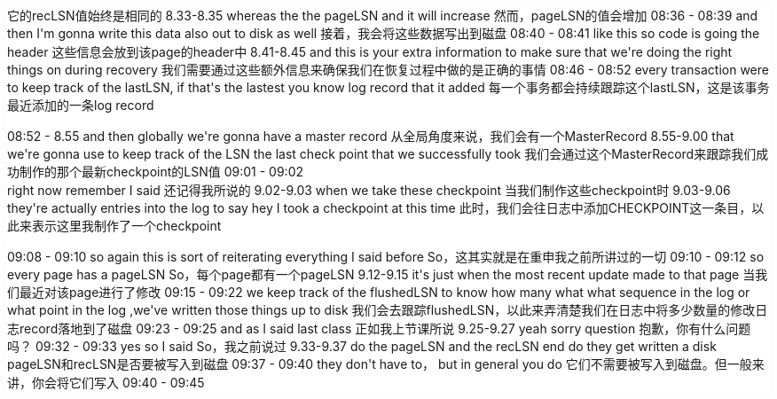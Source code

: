 它的recLSN值始终是相同的
8.33-8.35
whereas the the pageLSN and it will increase 
然而，pageLSN的值会增加
08:36 - 08:39
and then I'm gonna write this data also out to disk as well 
接着，我会将这些数据写出到磁盘
08:40 - 08:41
like this so code is going the header
这些信息会放到该page的header中
8.41-8.45
and this is your extra information to make sure that we're doing the right things on during recovery 
我们需要通过这些额外信息来确保我们在恢复过程中做的是正确的事情
08:46 - 08:52
every transaction were to keep track of the lastLSN, if that's the lastest you know log record that it added
每一个事务都会持续跟踪这个lastLSN，这是该事务最近添加的一条log record


08:52 - 8.55
and then globally we're gonna have a master record
从全局角度来说，我们会有一个MasterRecord
8.55-9.00
that we're gonna use to keep track of the LSN the last check point that we successfully took
我们会通过这个MasterRecord来跟踪我们成功制作的那个最新checkpoint的LSN值
09:01 - 09:02  
right now remember I said
还记得我所说的
9.02-9.03
when we take these checkpoint
当我们制作这些checkpoint时
9.03-9.06
they're actually entries into the log to say hey I took a checkpoint at this time 
此时，我们会往日志中添加CHECKPOINT这一条目，以此来表示这里我制作了一个checkpoint

09:08 - 09:10
so again this is sort of reiterating everything I said before 
So，这其实就是在重申我之前所讲过的一切
09:10 - 09:12
so every page has a pageLSN
So，每个page都有一个pageLSN
9.12-9.15
 it's just when the most recent update made to that page 
当我们最近对该page进行了修改
09:15 - 09:22
we keep track of the flushedLSN to know how many what what sequence in the log or what point in the log ,we've written those things up to disk 
我们会去跟踪flushedLSN，以此来弄清楚我们在日志中将多少数量的修改日志record落地到了磁盘
09:23 - 09:25
and as I said last class
正如我上节课所说
9.25-9.27
yeah sorry question 
抱歉，你有什么问题吗？
09:32 - 09:33
yes so I said 
So，我之前说过
9.33-9.37
do the pageLSN and the recLSN end do they get written a disk
pageLSN和recLSN是否要被写入到磁盘
09:37 - 09:40
they don't have to， but in general you do
它们不需要被写入到磁盘。但一般来讲，你会将它们写入
09:40 - 09:45